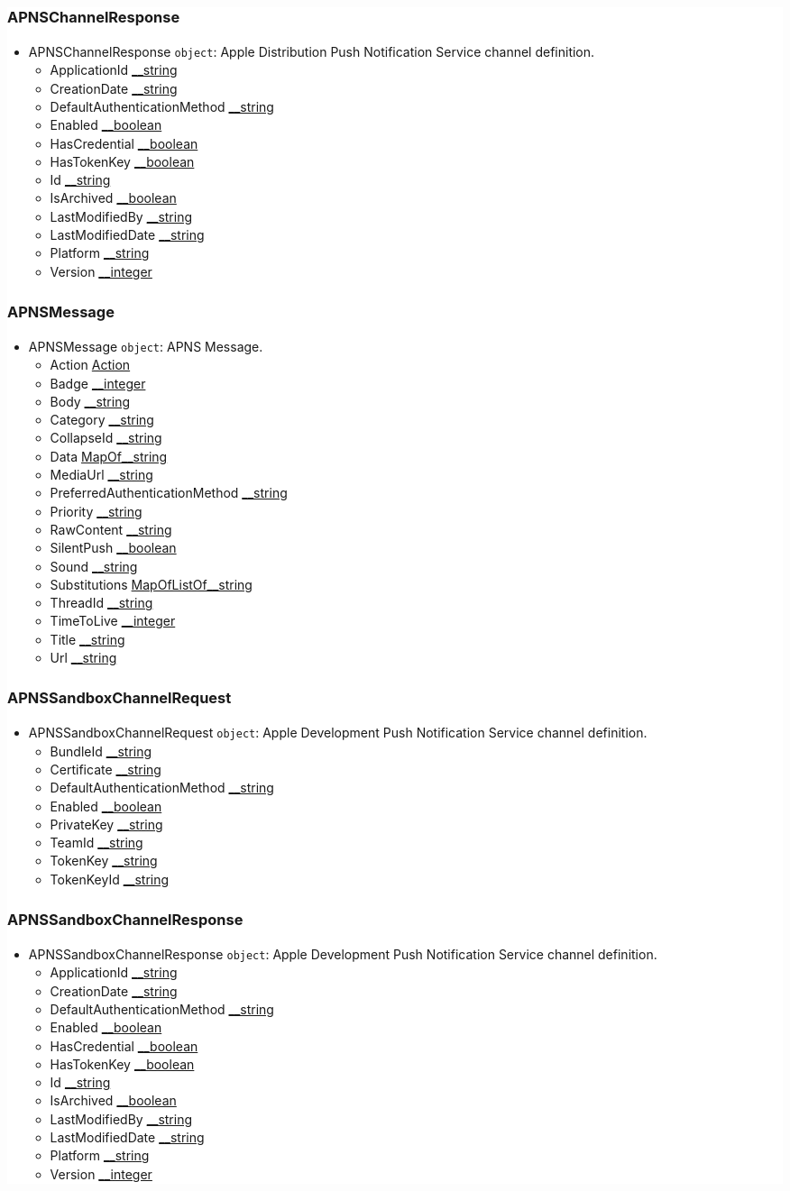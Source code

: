 ### APNSChannelResponse
* APNSChannelResponse `object`: Apple Distribution Push Notification Service channel definition.
  * ApplicationId [__string](#__string)
  * CreationDate [__string](#__string)
  * DefaultAuthenticationMethod [__string](#__string)
  * Enabled [__boolean](#__boolean)
  * HasCredential [__boolean](#__boolean)
  * HasTokenKey [__boolean](#__boolean)
  * Id [__string](#__string)
  * IsArchived [__boolean](#__boolean)
  * LastModifiedBy [__string](#__string)
  * LastModifiedDate [__string](#__string)
  * Platform [__string](#__string)
  * Version [__integer](#__integer)

### APNSMessage
* APNSMessage `object`: APNS Message.
  * Action [Action](#action)
  * Badge [__integer](#__integer)
  * Body [__string](#__string)
  * Category [__string](#__string)
  * CollapseId [__string](#__string)
  * Data [MapOf__string](#mapof__string)
  * MediaUrl [__string](#__string)
  * PreferredAuthenticationMethod [__string](#__string)
  * Priority [__string](#__string)
  * RawContent [__string](#__string)
  * SilentPush [__boolean](#__boolean)
  * Sound [__string](#__string)
  * Substitutions [MapOfListOf__string](#mapoflistof__string)
  * ThreadId [__string](#__string)
  * TimeToLive [__integer](#__integer)
  * Title [__string](#__string)
  * Url [__string](#__string)

### APNSSandboxChannelRequest
* APNSSandboxChannelRequest `object`: Apple Development Push Notification Service channel definition.
  * BundleId [__string](#__string)
  * Certificate [__string](#__string)
  * DefaultAuthenticationMethod [__string](#__string)
  * Enabled [__boolean](#__boolean)
  * PrivateKey [__string](#__string)
  * TeamId [__string](#__string)
  * TokenKey [__string](#__string)
  * TokenKeyId [__string](#__string)

### APNSSandboxChannelResponse
* APNSSandboxChannelResponse `object`: Apple Development Push Notification Service channel definition.
  * ApplicationId [__string](#__string)
  * CreationDate [__string](#__string)
  * DefaultAuthenticationMethod [__string](#__string)
  * Enabled [__boolean](#__boolean)
  * HasCredential [__boolean](#__boolean)
  * HasTokenKey [__boolean](#__boolean)
  * Id [__string](#__string)
  * IsArchived [__boolean](#__boolean)
  * LastModifiedBy [__string](#__string)
  * LastModifiedDate [__string](#__string)
  * Platform [__string](#__string)
  * Version [__integer](#__integer)
